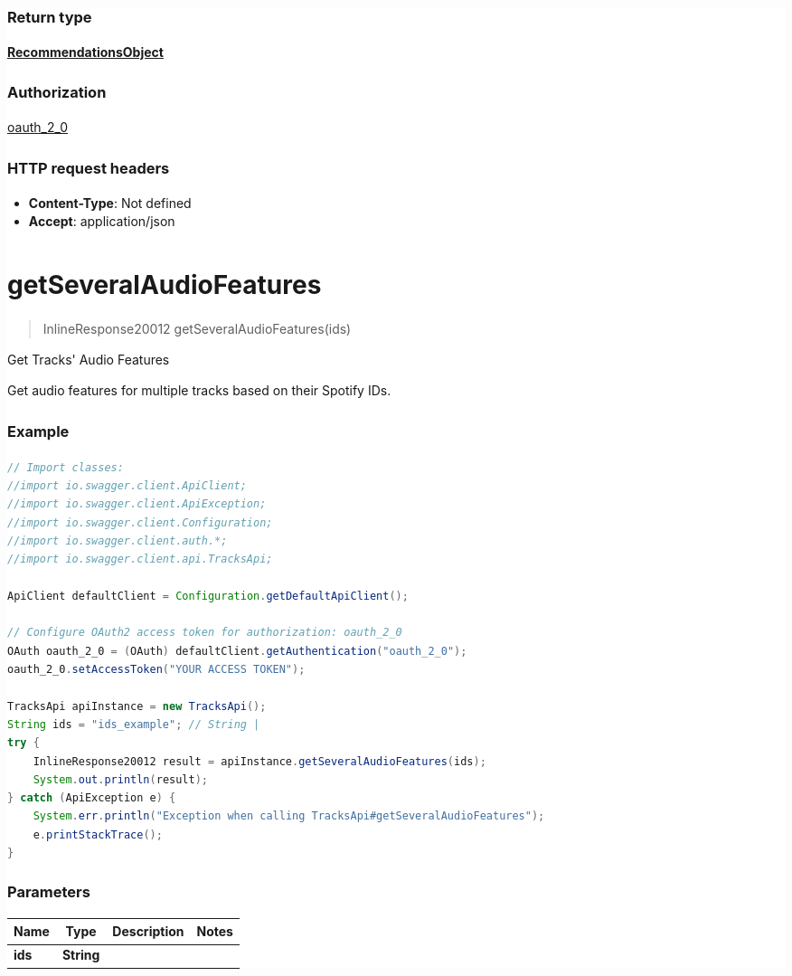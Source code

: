 ### Return type

[**RecommendationsObject**](RecommendationsObject.md)

### Authorization

[oauth_2_0](../README.md#oauth_2_0)

### HTTP request headers

 - **Content-Type**: Not defined
 - **Accept**: application/json

<a name="getSeveralAudioFeatures"></a>
# **getSeveralAudioFeatures**
> InlineResponse20012 getSeveralAudioFeatures(ids)

Get Tracks&#x27; Audio Features 

Get audio features for multiple tracks based on their Spotify IDs. 

### Example
```java
// Import classes:
//import io.swagger.client.ApiClient;
//import io.swagger.client.ApiException;
//import io.swagger.client.Configuration;
//import io.swagger.client.auth.*;
//import io.swagger.client.api.TracksApi;

ApiClient defaultClient = Configuration.getDefaultApiClient();

// Configure OAuth2 access token for authorization: oauth_2_0
OAuth oauth_2_0 = (OAuth) defaultClient.getAuthentication("oauth_2_0");
oauth_2_0.setAccessToken("YOUR ACCESS TOKEN");

TracksApi apiInstance = new TracksApi();
String ids = "ids_example"; // String | 
try {
    InlineResponse20012 result = apiInstance.getSeveralAudioFeatures(ids);
    System.out.println(result);
} catch (ApiException e) {
    System.err.println("Exception when calling TracksApi#getSeveralAudioFeatures");
    e.printStackTrace();
}
```

### Parameters

Name | Type | Description  | Notes
------------- | ------------- | ------------- | -------------
 **ids** | **String**|  |
